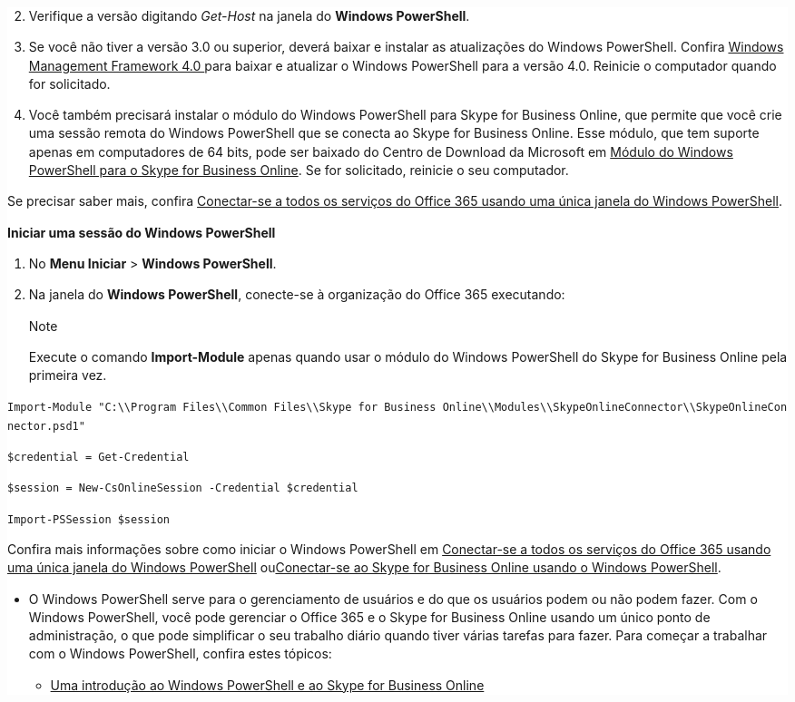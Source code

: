 2. Verifique a versão digitando  _Get-Host_ na janela do **Windows PowerShell**.
    
3. Se você não tiver a versão 3.0 ou superior, deverá baixar e instalar as atualizações do Windows PowerShell. Confira [Windows Management Framework 4.0 ](https://go.microsoft.com/fwlink/?LinkId=716845) para baixar e atualizar o Windows PowerShell para a versão 4.0. Reinicie o computador quando for solicitado.
    
4. Você também precisará instalar o módulo do Windows PowerShell para Skype for Business Online, que permite que você crie uma sessão remota do Windows PowerShell que se conecta ao Skype for Business Online. Esse módulo, que tem suporte apenas em computadores de 64 bits, pode ser baixado do Centro de Download da Microsoft em [Módulo do Windows PowerShell para o Skype for Business Online](https://go.microsoft.com/fwlink/?LinkId=294688). Se for solicitado, reinicie o seu computador.
    
Se precisar saber mais, confira [Conectar-se a todos os serviços do Office 365 usando uma única janela do Windows PowerShell](https://technet.microsoft.com/library/dn568015.aspx).
  
 **Iniciar uma sessão do Windows PowerShell**
  
1. No **Menu Iniciar** > **Windows PowerShell**.
    
2. Na janela do **Windows PowerShell**, conecte-se à organização do Office 365 executando:
    
    > [!NOTE]
    > Execute o comando **Import-Module** apenas quando usar o módulo do Windows PowerShell do Skype for Business Online pela primeira vez.
  
> 
  ```
  Import-Module "C:\\Program Files\\Common Files\\Skype for Business Online\\Modules\\SkypeOnlineConnector\\SkypeOnlineConnector.psd1"
  ```

> 
  ```
  $credential = Get-Credential
  ```

> 
  ```
  $session = New-CsOnlineSession -Credential $credential
  ```

> 
  ```
  Import-PSSession $session
  ```

Confira mais informações sobre como iniciar o Windows PowerShell em [Conectar-se a todos os serviços do Office 365 usando uma única janela do Windows PowerShell](https://technet.microsoft.com/library/dn568015.aspx) ou[Conectar-se ao Skype for Business Online usando o Windows PowerShell](https://technet.microsoft.com/library/dn362795%28v=ocs.15%29.aspx).
  
- O Windows PowerShell serve para o gerenciamento de usuários e do que os usuários podem ou não podem fazer. Com o Windows PowerShell, você pode gerenciar o Office 365 e o Skype for Business Online usando um único ponto de administração, o que pode simplificar o seu trabalho diário quando tiver várias tarefas para fazer. Para começar a trabalhar com o Windows PowerShell, confira estes tópicos:
    
  - [Uma introdução ao Windows PowerShell e ao Skype for Business Online](https://go.microsoft.com/fwlink/?LinkId=525039)
    
